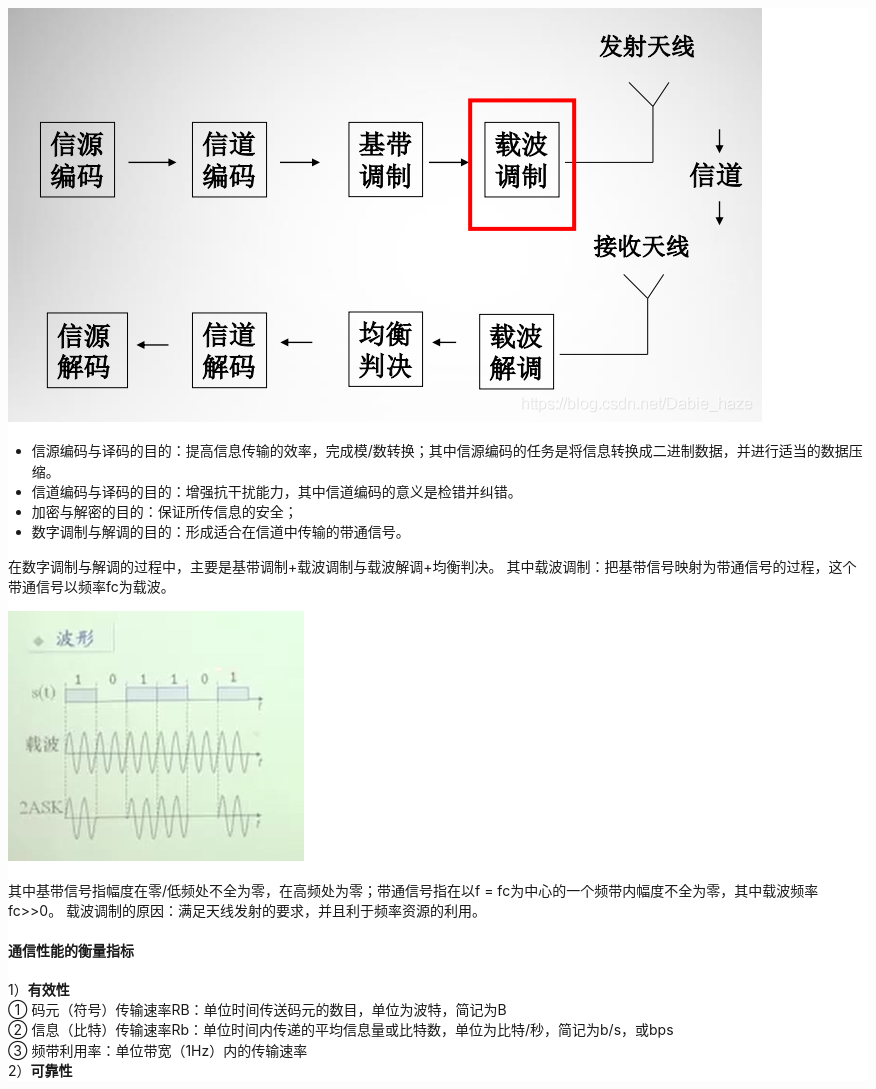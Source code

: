 ![]({25}_Terabit%20Faster-Than-Nyquist%20PDM%2016-QAM%20WDM%20Transmission%20With%20a%20Net%20Spectral%20Efficiency%20of%207.96%20b_s_Hz@zhuTerabitFasterThanNyquistPDM2018.assets/image-20220519084608.png)

- 信源编码与译码的目的：提高信息传输的效率，完成模/数转换；其中信源编码的任务是将信息转换成二进制数据，并进行适当的数据压缩。
- 信道编码与译码的目的：增强抗干扰能力，其中信道编码的意义是检错并纠错。
- 加密与解密的目的：保证所传信息的安全；
- 数字调制与解调的目的：形成适合在信道中传输的带通信号。

在数字调制与解调的过程中，主要是基带调制+载波调制与载波解调+均衡判决。
其中载波调制：把基带信号映射为带通信号的过程，这个带通信号以频率fc为载波。

![]({25}_Terabit%20Faster-Than-Nyquist%20PDM%2016-QAM%20WDM%20Transmission%20With%20a%20Net%20Spectral%20Efficiency%20of%207.96%20b_s_Hz@zhuTerabitFasterThanNyquistPDM2018.assets/image-20220519091244.png)

其中基带信号指幅度在零/低频处不全为零，在高频处为零；带通信号指在以f = fc为中心的一个频带内幅度不全为零，其中载波频率fc>>0。
载波调制的原因：满足天线发射的要求，并且利于频率资源的利用。

#### 通信性能的衡量指标

1）**有效性**  
① 码元（符号）传输速率RB：单位时间传送码元的数目，单位为波特，简记为B  
② 信息（比特）传输速率Rb：单位时间内传递的平均信息量或比特数，单位为比特/秒，简记为b/s，或bps  
③ 频带利用率：单位带宽（1Hz）内的传输速率  
2）**可靠性**

